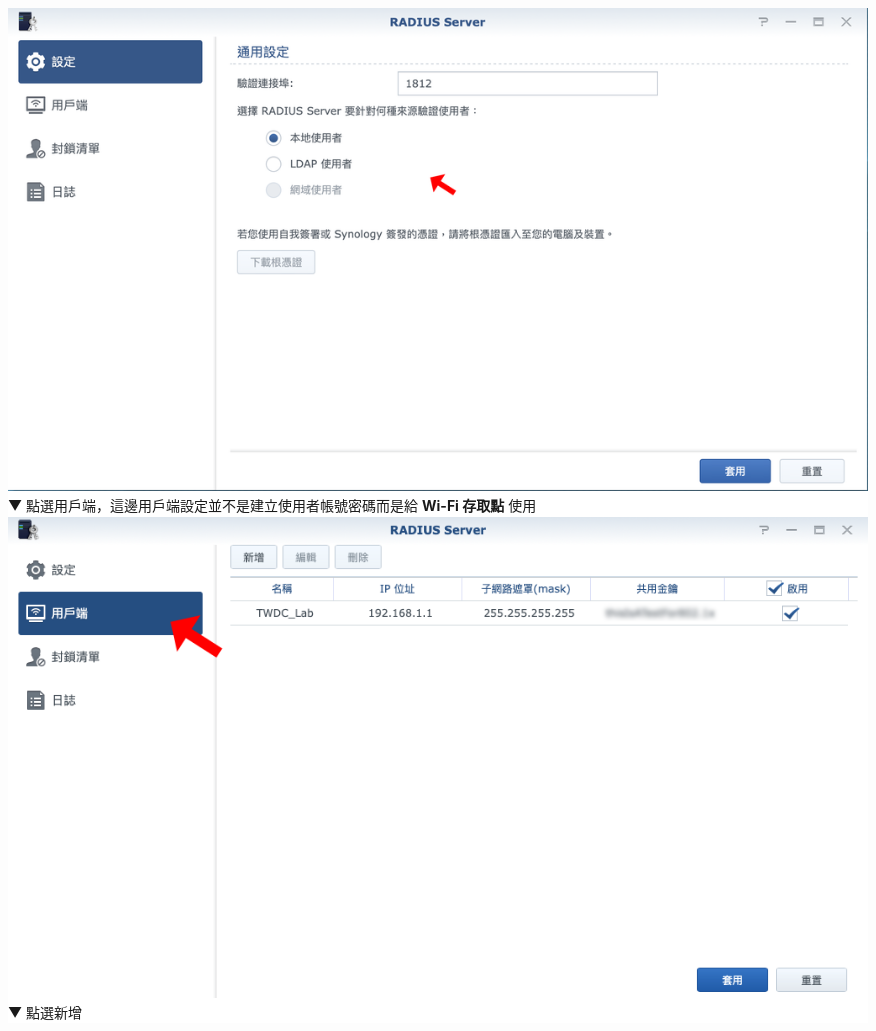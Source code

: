 ![RADIUS server3](../assets/img/802.1x自動佈署/radiusserver3.png)
▼ 點選用戶端，這邊用戶端設定並不是建立使用者帳號密碼而是給 **Wi-Fi 存取點** 使用  
![RADIUS server4](../assets/img/802.1x自動佈署/radiusserver4.png)
▼ 點選新增